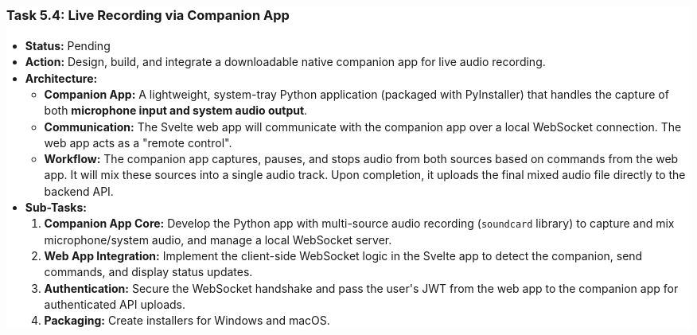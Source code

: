 ### Task 5.4: Live Recording via Companion App
-   **Status:** Pending
-   **Action:** Design, build, and integrate a downloadable native companion app for live audio recording.
-   **Architecture:**
    -   **Companion App:** A lightweight, system-tray Python application (packaged with PyInstaller) that handles the capture of both **microphone input and system audio output**.
    -   **Communication:** The Svelte web app will communicate with the companion app over a local WebSocket connection. The web app acts as a "remote control".
    -   **Workflow:** The companion app captures, pauses, and stops audio from both sources based on commands from the web app. It will mix these sources into a single audio track. Upon completion, it uploads the final mixed audio file directly to the backend API.
-   **Sub-Tasks:**
    1.  **Companion App Core:** Develop the Python app with multi-source audio recording (`soundcard` library) to capture and mix microphone/system audio, and manage a local WebSocket server.
    2.  **Web App Integration:** Implement the client-side WebSocket logic in the Svelte app to detect the companion, send commands, and display status updates.
    3.  **Authentication:** Secure the WebSocket handshake and pass the user's JWT from the web app to the companion app for authenticated API uploads.
    4.  **Packaging:** Create installers for Windows and macOS. 